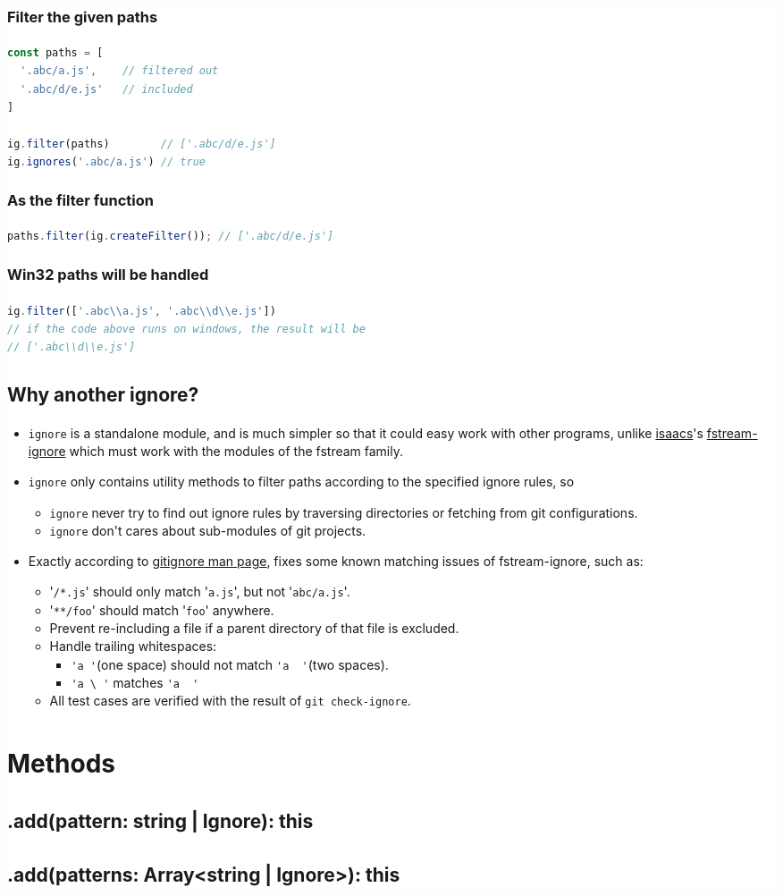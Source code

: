 ### Filter the given paths

```js
const paths = [
  '.abc/a.js',    // filtered out
  '.abc/d/e.js'   // included
]

ig.filter(paths)        // ['.abc/d/e.js']
ig.ignores('.abc/a.js') // true
```

### As the filter function

```js
paths.filter(ig.createFilter()); // ['.abc/d/e.js']
```

### Win32 paths will be handled

```js
ig.filter(['.abc\\a.js', '.abc\\d\\e.js'])
// if the code above runs on windows, the result will be
// ['.abc\\d\\e.js']
```

## Why another ignore?

- `ignore` is a standalone module, and is much simpler so that it could easy work with other programs, unlike [isaacs](https://npmjs.org/~isaacs)'s [fstream-ignore](https://npmjs.org/package/fstream-ignore) which must work with the modules of the fstream family.

- `ignore` only contains utility methods to filter paths according to the specified ignore rules, so
  - `ignore` never try to find out ignore rules by traversing directories or fetching from git configurations.
  - `ignore` don't cares about sub-modules of git projects.

- Exactly according to [gitignore man page](http://git-scm.com/docs/gitignore), fixes some known matching issues of fstream-ignore, such as:
  - '`/*.js`' should only match '`a.js`', but not '`abc/a.js`'.
  - '`**/foo`' should match '`foo`' anywhere.
  - Prevent re-including a file if a parent directory of that file is excluded.
  - Handle trailing whitespaces:
    - `'a '`(one space) should not match `'a  '`(two spaces).
    - `'a \ '` matches `'a  '`
  - All test cases are verified with the result of `git check-ignore`.

# Methods

## .add(pattern: string | Ignore): this
## .add(patterns: Array<string | Ignore>): this
